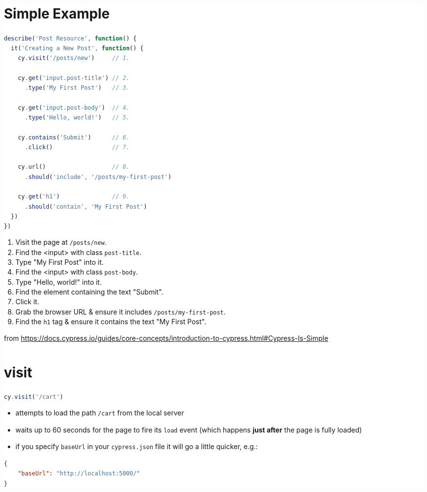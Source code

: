 # Simple Example

```js
describe('Post Resource', function() {
  it('Creating a New Post', function() {
    cy.visit('/posts/new')     // 1.

    cy.get('input.post-title') // 2.
      .type('My First Post')   // 3.

    cy.get('input.post-body')  // 4.
      .type('Hello, world!')   // 5.

    cy.contains('Submit')      // 6.
      .click()                 // 7.

    cy.url()                   // 8.
      .should('include', '/posts/my-first-post')

    cy.get('h1')               // 9.
      .should('contain', 'My First Post')
  })
})
```

1. Visit the page at `/posts/new`.
1. Find the \<input> with class `post-title`.
1. Type "My First Post" into it.
1. Find the \<input> with class `post-body`.
1. Type "Hello, world!" into it.
1. Find the element containing the text "Submit".
1. Click it.
1. Grab the browser URL & ensure it includes `/posts/my-first-post`.
1. Find the `h1` tag & ensure it contains the text "My First Post".

from <https://docs.cypress.io/guides/core-concepts/introduction-to-cypress.html#Cypress-Is-Simple>

# visit

```js
cy.visit('/cart')
```

* attempts to load the path `/cart` from the local server

* waits up to 60 seconds for the page to fire its `load` event (which happens **just after** the page is fully loaded)

* if you specify `baseUrl` in your `cypress.json` file it will go a little quicker, e.g.:

```json
{
    "baseUrl": "http://localhost:5000/"
}
```
